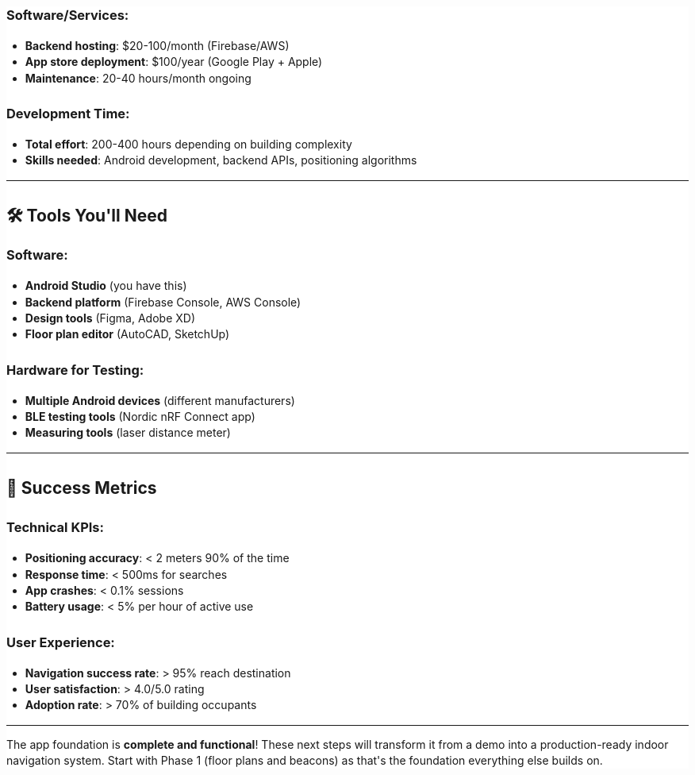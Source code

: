 ### **Software/Services:**

- **Backend hosting**: $20-100/month (Firebase/AWS)
- **App store deployment**: $100/year (Google Play + Apple)
- **Maintenance**: 20-40 hours/month ongoing

### **Development Time:**

- **Total effort**: 200-400 hours depending on building complexity
- **Skills needed**: Android development, backend APIs, positioning algorithms

---

## 🛠️ **Tools You'll Need**

### **Software:**

- **Android Studio** (you have this)
- **Backend platform** (Firebase Console, AWS Console)
- **Design tools** (Figma, Adobe XD)
- **Floor plan editor** (AutoCAD, SketchUp)

### **Hardware for Testing:**

- **Multiple Android devices** (different manufacturers)
- **BLE testing tools** (Nordic nRF Connect app)
- **Measuring tools** (laser distance meter)

---

## 🎯 **Success Metrics**

### **Technical KPIs:**

- **Positioning accuracy**: < 2 meters 90% of the time
- **Response time**: < 500ms for searches
- **App crashes**: < 0.1% sessions
- **Battery usage**: < 5% per hour of active use

### **User Experience:**

- **Navigation success rate**: > 95% reach destination
- **User satisfaction**: > 4.0/5.0 rating
- **Adoption rate**: > 70% of building occupants

---

The app foundation is **complete and functional**! These next steps will transform it from a demo
into a production-ready indoor navigation system. Start with Phase 1 (floor plans and beacons) as
that's the foundation everything else builds on.